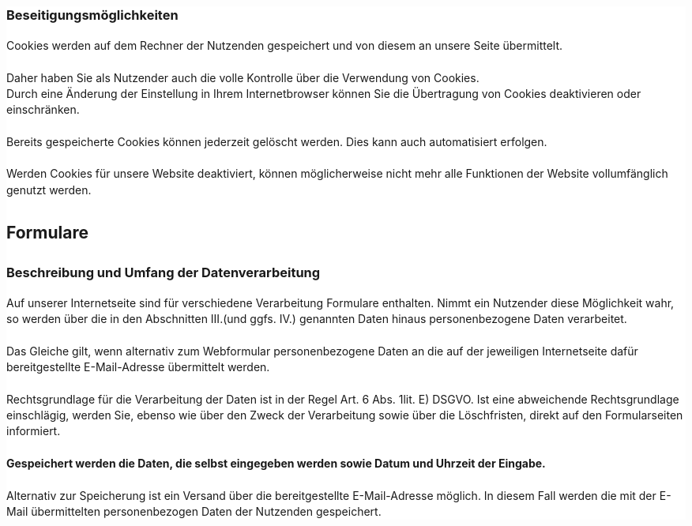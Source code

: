 ### Beseitigungsmöglichkeiten

Cookies werden auf dem Rechner der Nutzenden gespeichert und von diesem
an unsere Seite übermittelt.
\
\
Daher haben Sie als Nutzender auch die volle Kontrolle
über die Verwendung von Cookies.
\
Durch eine Änderung der Einstellung in Ihrem Internetbrowser
können Sie die Übertragung von Cookies deaktivieren oder einschränken.
\
\
Bereits gespeicherte
Cookies können jederzeit gelöscht werden. Dies kann auch automatisiert erfolgen.
\
\
Werden Cookies für unsere
Website deaktiviert, können möglicherweise nicht mehr alle Funktionen der Website
vollumfänglich genutzt werden.

## Formulare

### Beschreibung und Umfang der Datenverarbeitung

Auf unserer Internetseite sind für verschiedene Verarbeitung Formulare enthalten. Nimmt ein Nutzender diese Möglichkeit
wahr, so werden über die in den Abschnitten III.(und ggfs. IV.) genannten Daten hinaus personenbezogene Daten
verarbeitet.
\
\
Das Gleiche gilt, wenn alternativ zum Webformular personenbezogene Daten an die auf der jeweiligen Internetseite dafür
bereitgestellte E-Mail-Adresse übermittelt werden.
\
\
Rechtsgrundlage für die Verarbeitung der Daten ist in der Regel Art. 6 Abs. 1lit. E) DSGVO. Ist eine abweichende
Rechtsgrundlage einschlägig, werden Sie, ebenso wie über den Zweck der Verarbeitung sowie über die Löschfristen, direkt
auf den Formularseiten informiert.
\
\
**Gespeichert werden die Daten, die selbst eingegeben werden sowie Datum und Uhrzeit der Eingabe.**
\
\
Alternativ zur Speicherung ist ein Versand über die bereitgestellte E-Mail-Adresse
möglich. In diesem Fall werden die mit der E-Mail übermittelten personenbezogen Daten der Nutzenden
gespeichert.
